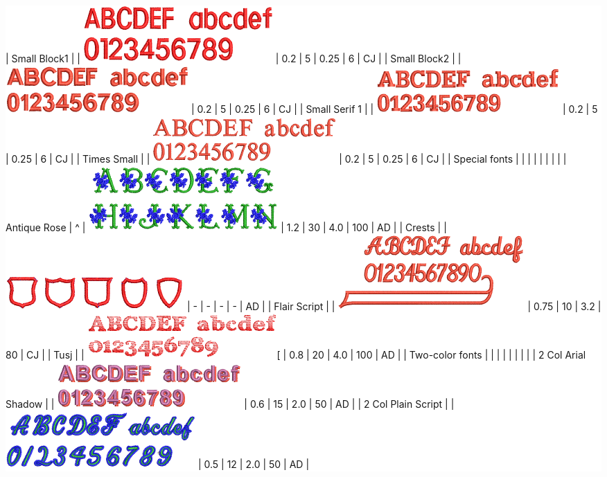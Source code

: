 | Small Block1            |        | ![SmallBlock1.png](assets/SmallBlock1.png)               | 0.2         | 5   | 0.25 | 6   | CJ  |
| Small Block2            |        | ![SmallBlock2.png](assets/SmallBlock2.png)               | 0.2         | 5   | 0.25 | 6   | CJ  |
| Small Serif 1           |        | ![SmallSerif1.png](assets/SmallSerif1.png)               | 0.2         | 5   | 0.25 | 6   | CJ  |
| Times Small             |        | ![TimesSmall.png](assets/TimesSmall.png)                 | 0.2         | 5   | 0.25 | 6   | CJ  |
| Special fonts           |        |                                                          |             |     |      |     |     |
| Antique Rose            | ^      | ![AntiqueRose.png](assets/AntiqueRose.png)               | 1.2         | 30  | 4.0  | 100 | AD  |
| Crests                  |        | ![CrestApplique00003.png](assets/CrestApplique00003.png) | \-          | \-  | \-   | \-  | AD  |
| Flair Script            |        | ![FlairScript.png](assets/FlairScript.png)               | 0.75        | 10  | 3.2  | 80  | CJ  |
| Tusj                    |        | ![Tusj.png](assets/Tusj.png)\[                           | 0.8         | 20  | 4.0  | 100 | AD  |
| Two-color fonts         |        |                                                          |             |     |      |     |     |
| 2 Col Arial Shadow      |        | ![2ColArialShadow.png](assets/2ColArialShadow.png)       | 0.6         | 15  | 2.0  | 50  | AD  |
| 2 Col Plain Script      |        | ![2ColPlainScript.png](assets/2ColPlainScript.png)       | 0.5         | 12  | 2.0  | 50  | AD  |
